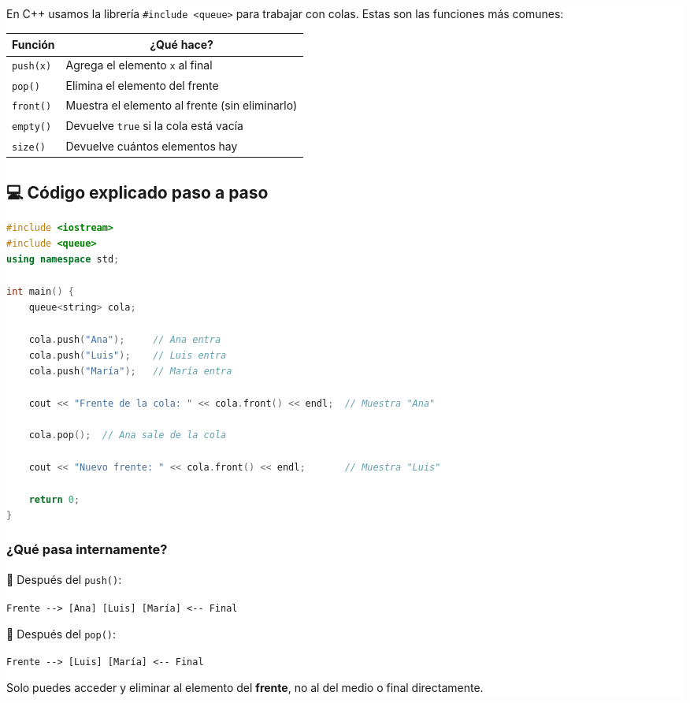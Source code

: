 En C++ usamos la librería `#include <queue>` para trabajar con colas. Estas son las funciones más comunes:

| Función   | ¿Qué hace?                                     |
| --------- | ---------------------------------------------- |
| `push(x)` | Agrega el elemento `x` al final                |
| `pop()`   | Elimina el elemento del frente                 |
| `front()` | Muestra el elemento al frente (sin eliminarlo) |
| `empty()` | Devuelve `true` si la cola está vacía          |
| `size()`  | Devuelve cuántos elementos hay                 |



## 💻 Código explicado paso a paso

```cpp
#include <iostream>
#include <queue>
using namespace std;

int main() {
    queue<string> cola;

    cola.push("Ana");     // Ana entra
    cola.push("Luis");    // Luis entra
    cola.push("María");   // María entra

    cout << "Frente de la cola: " << cola.front() << endl;  // Muestra "Ana"

    cola.pop();  // Ana sale de la cola

    cout << "Nuevo frente: " << cola.front() << endl;       // Muestra "Luis"

    return 0;
}
```

### ¿Qué pasa internamente?

🔹 Después del `push()`:

```
Frente --> [Ana] [Luis] [María] <-- Final
```

🔹 Después del `pop()`:

```
Frente --> [Luis] [María] <-- Final
```

Solo puedes acceder y eliminar al elemento del **frente**, no al del medio o final directamente.
